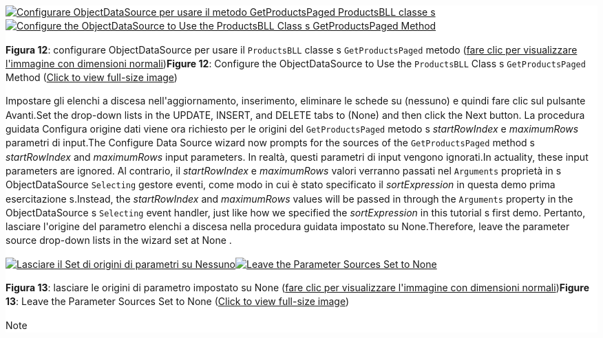 
<span data-ttu-id="11a5f-274">[![Configurare ObjectDataSource per usare il metodo GetProductsPaged ProductsBLL classe s](sorting-data-in-a-datalist-or-repeater-control-vb/_static/image33.png)](sorting-data-in-a-datalist-or-repeater-control-vb/_static/image32.png)</span><span class="sxs-lookup"><span data-stu-id="11a5f-274">[![Configure the ObjectDataSource to Use the ProductsBLL Class s GetProductsPaged Method](sorting-data-in-a-datalist-or-repeater-control-vb/_static/image33.png)](sorting-data-in-a-datalist-or-repeater-control-vb/_static/image32.png)</span></span>

<span data-ttu-id="11a5f-275">**Figura 12**: configurare ObjectDataSource per usare il `ProductsBLL` classe s `GetProductsPaged` metodo ([fare clic per visualizzare l'immagine con dimensioni normali](sorting-data-in-a-datalist-or-repeater-control-vb/_static/image34.png))</span><span class="sxs-lookup"><span data-stu-id="11a5f-275">**Figure 12**: Configure the ObjectDataSource to Use the `ProductsBLL` Class s `GetProductsPaged` Method ([Click to view full-size image](sorting-data-in-a-datalist-or-repeater-control-vb/_static/image34.png))</span></span>


<span data-ttu-id="11a5f-276">Impostare gli elenchi a discesa nell'aggiornamento, inserimento, eliminare le schede su (nessuno) e quindi fare clic sul pulsante Avanti.</span><span class="sxs-lookup"><span data-stu-id="11a5f-276">Set the drop-down lists in the UPDATE, INSERT, and DELETE tabs to (None) and then click the Next button.</span></span> <span data-ttu-id="11a5f-277">La procedura guidata Configura origine dati viene ora richiesto per le origini del `GetProductsPaged` metodo s *startRowIndex* e *maximumRows* parametri di input.</span><span class="sxs-lookup"><span data-stu-id="11a5f-277">The Configure Data Source wizard now prompts for the sources of the `GetProductsPaged` method s *startRowIndex* and *maximumRows* input parameters.</span></span> <span data-ttu-id="11a5f-278">In realtà, questi parametri di input vengono ignorati.</span><span class="sxs-lookup"><span data-stu-id="11a5f-278">In actuality, these input parameters are ignored.</span></span> <span data-ttu-id="11a5f-279">Al contrario, il *startRowIndex* e *maximumRows* valori verranno passati nel `Arguments` proprietà in s ObjectDataSource `Selecting` gestore eventi, come modo in cui è stato specificato il *sortExpression* in questa demo prima esercitazione s.</span><span class="sxs-lookup"><span data-stu-id="11a5f-279">Instead, the *startRowIndex* and *maximumRows* values will be passed in through the `Arguments` property in the ObjectDataSource s `Selecting` event handler, just like how we specified the *sortExpression* in this tutorial s first demo.</span></span> <span data-ttu-id="11a5f-280">Pertanto, lasciare l'origine del parametro elenchi a discesa nella procedura guidata impostato su None.</span><span class="sxs-lookup"><span data-stu-id="11a5f-280">Therefore, leave the parameter source drop-down lists in the wizard set at None .</span></span>


<span data-ttu-id="11a5f-281">[![Lasciare il Set di origini di parametri su Nessuno](sorting-data-in-a-datalist-or-repeater-control-vb/_static/image36.png)](sorting-data-in-a-datalist-or-repeater-control-vb/_static/image35.png)</span><span class="sxs-lookup"><span data-stu-id="11a5f-281">[![Leave the Parameter Sources Set to None](sorting-data-in-a-datalist-or-repeater-control-vb/_static/image36.png)](sorting-data-in-a-datalist-or-repeater-control-vb/_static/image35.png)</span></span>

<span data-ttu-id="11a5f-282">**Figura 13**: lasciare le origini di parametro impostato su None ([fare clic per visualizzare l'immagine con dimensioni normali](sorting-data-in-a-datalist-or-repeater-control-vb/_static/image37.png))</span><span class="sxs-lookup"><span data-stu-id="11a5f-282">**Figure 13**: Leave the Parameter Sources Set to None ([Click to view full-size image](sorting-data-in-a-datalist-or-repeater-control-vb/_static/image37.png))</span></span>


> [!NOTE]